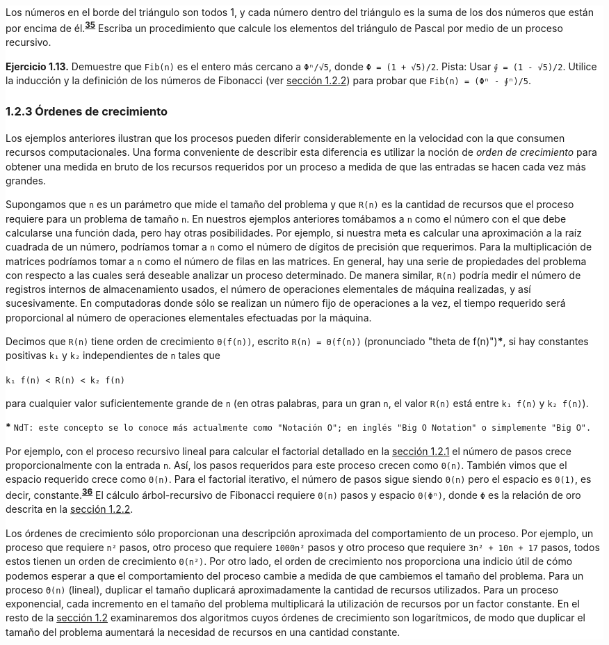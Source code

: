 Los números en el borde del triángulo son todos 1, y cada número dentro del triángulo es la suma de los dos números que están por encima de él.<sup>[**35**](#nota-35)</sup> Escriba un procedimiento que calcule los elementos del triángulo de Pascal por medio de un proceso recursivo.

**Ejercicio 1.13.** Demuestre que `Fib(n)` es el entero más cercano a `Φⁿ/√5`, donde `Φ = (1 + √5)/2`. Pista: Usar `⨚ = (1 - √5)/2`. Utilice la inducción y la definición de los números de Fibonacci (ver [sección 1.2.2](./11-capitulo-1-seccion-1-2.md#122-Árbol-de-Recursión)) para probar que `Fib(n) = (Φⁿ - ⨚ⁿ)/5`. 


### 1.2.3 Órdenes de crecimiento

Los ejemplos anteriores ilustran que los procesos pueden diferir considerablemente en la velocidad con la que consumen recursos computacionales. Una forma conveniente de describir esta diferencia es utilizar la noción de *orden de crecimiento* para obtener una medida en bruto de los recursos requeridos por un proceso a medida de que las entradas se hacen cada vez más grandes.

Supongamos que `n` es un parámetro que mide el tamaño del problema y que `R(n)` es la cantidad de recursos que el proceso requiere para un problema de tamaño `n`. En nuestros ejemplos anteriores tomábamos a `n` como el número con el que debe calcularse una función dada, pero hay otras posibilidades. Por ejemplo, si nuestra meta es calcular una aproximación a la raíz cuadrada de un número, podríamos tomar a `n` como el número de dígitos de precisión que requerimos. Para la multiplicación de matrices podríamos tomar a `n` como el número de filas en las matrices. En general, hay una serie de propiedades del problema con respecto a las cuales será deseable analizar un proceso determinado. De manera similar, `R(n)` podría medir el número de registros internos de almacenamiento usados, el número de operaciones elementales de máquina realizadas, y así sucesivamente. En computadoras donde sólo se realizan un número fijo de operaciones a la vez, el tiempo requerido será proporcional al número de operaciones elementales efectuadas por la máquina.

Decimos que `R(n)` tiene orden de crecimiento `Θ(f(n))`, escrito `R(n) = Θ(f(n))` (pronunciado "theta de f(n)")**\***, si hay constantes positivas `k₁` y `k₂` independientes de `n` tales que 

```
k₁ f(n) < R(n) < k₂ f(n)
```

para cualquier valor suficientemente grande de `n` (en otras palabras, para un gran `n`, el valor `R(n)` está entre `k₁ f(n)` y `k₂ f(n)`).

**\*** `NdT: este concepto se lo conoce más actualmente como "Notación O"; en inglés "Big O Notation" o simplemente "Big O".`

Por ejemplo, con el proceso recursivo lineal para calcular el factorial detallado en la [sección 1.2.1](#121-Recursión-e-Iteración-Lineales) el número de pasos crece proporcionalmente con la entrada `n`. Así, los pasos requeridos para este proceso crecen como `Θ(n)`. También vimos que el espacio requerido crece como `Θ(n)`. Para el factorial iterativo, el número de pasos sigue siendo `Θ(n)` pero el espacio es `Θ(1)`, es decir, constante.<sup>[**36**](#nota-36)</sup> El cálculo árbol-recursivo de Fibonacci requiere `Θ(n)` pasos y espacio `Θ(Φⁿ)`, donde `Φ` es la relación de oro descrita en la [sección 1.2.2](./11-capitulo-1-seccion-1-2.md#122-Árbol-de-Recursión).

Los órdenes de crecimiento sólo proporcionan una descripción aproximada del comportamiento de un proceso. Por ejemplo, un proceso que requiere `n²` pasos, otro proceso que requiere `1000n²` pasos y otro proceso que requiere `3n² + 10n + 17` pasos, todos estos tienen un orden de crecimiento `Θ(n²)`. Por otro lado, el orden de crecimiento nos proporciona una indicio útil de cómo podemos esperar a que el comportamiento del proceso cambie a medida de que cambiemos el tamaño del problema. Para un proceso `Θ(n)` (lineal), duplicar el tamaño duplicará aproximadamente la cantidad de recursos utilizados. Para un proceso exponencial, cada incremento en el tamaño del problema multiplicará la utilización de recursos por un factor constante. En el resto de la [sección 1.2](./11-capitulo-1-seccion-1-2.md) examinaremos dos algoritmos cuyos órdenes de crecimiento son logarítmicos, de modo que duplicar el tamaño del problema aumentará la necesidad de recursos en una cantidad constante.
